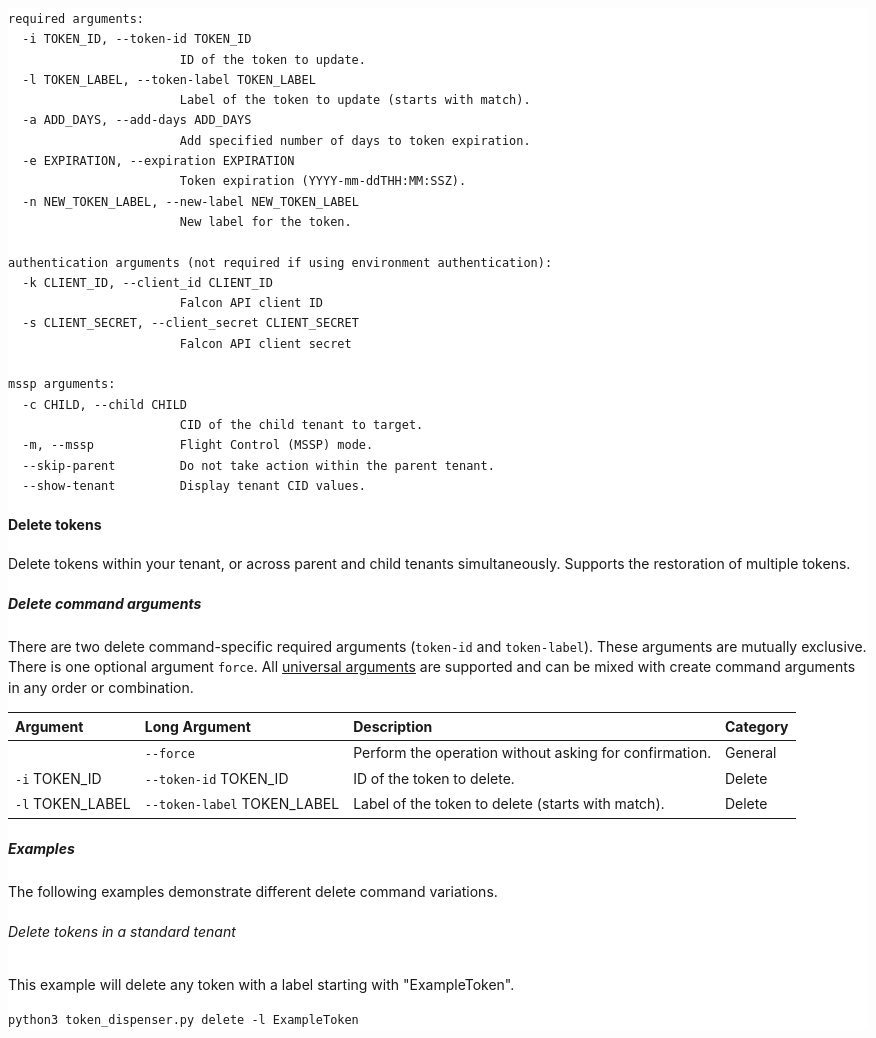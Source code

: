 ```shell
required arguments:
  -i TOKEN_ID, --token-id TOKEN_ID
                        ID of the token to update.
  -l TOKEN_LABEL, --token-label TOKEN_LABEL
                        Label of the token to update (starts with match).
  -a ADD_DAYS, --add-days ADD_DAYS
                        Add specified number of days to token expiration.
  -e EXPIRATION, --expiration EXPIRATION
                        Token expiration (YYYY-mm-ddTHH:MM:SSZ).
  -n NEW_TOKEN_LABEL, --new-label NEW_TOKEN_LABEL
                        New label for the token.

authentication arguments (not required if using environment authentication):
  -k CLIENT_ID, --client_id CLIENT_ID
                        Falcon API client ID
  -s CLIENT_SECRET, --client_secret CLIENT_SECRET
                        Falcon API client secret

mssp arguments:
  -c CHILD, --child CHILD
                        CID of the child tenant to target.
  -m, --mssp            Flight Control (MSSP) mode.
  --skip-parent         Do not take action within the parent tenant.
  --show-tenant         Display tenant CID values.
```

#### Delete tokens
Delete tokens within your tenant, or across parent and child tenants simultaneously. Supports the restoration of multiple tokens.

##### Delete command arguments
There are two delete command-specific required arguments (`token-id` and `token-label`). These arguments are mutually exclusive. There is one optional argument `force`.
All [universal arguments](#universal-arguments) are supported and can be mixed with create command arguments in any order or combination.

| Argument | Long Argument | Description | Category |
| :-- | :-- | :-- | :-- |
| | `--force` | Perform the operation without asking for confirmation. | General |
| `-i` TOKEN_ID | `--token-id` TOKEN_ID | ID of the token to delete. | Delete |
| `-l` TOKEN_LABEL | `--token-label` TOKEN_LABEL | Label of the token to delete (starts with match). | Delete |

##### Examples
The following examples demonstrate different delete command variations.

###### Delete tokens in a standard tenant
This example will delete any token with a label starting with "ExampleToken".

```shell
python3 token_dispenser.py delete -l ExampleToken
```

